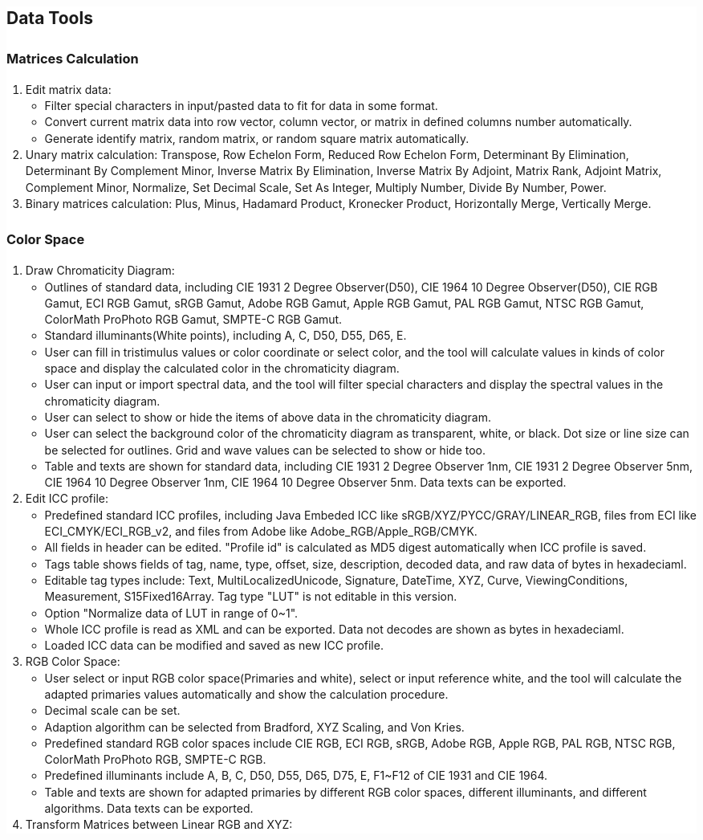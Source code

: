 
## Data Tools<a name="dataTool" />

### Matrices Calculation<a name="matrixTool" />
1. Edit matrix data:
	-  Filter special characters in input/pasted data to fit for data in some format.
	-  Convert current matrix data into row vector, column vector, or matrix in defined columns number automatically.
	-  Generate identify matrix, random matrix, or random square matrix automatically.
2. Unary matrix calculation: Transpose, Row Echelon Form, Reduced Row Echelon Form, Determinant By Elimination, Determinant By Complement Minor, Inverse Matrix By Elimination, Inverse Matrix By Adjoint, Matrix Rank, Adjoint Matrix, Complement Minor, Normalize, Set Decimal Scale, Set As Integer, Multiply Number, Divide By Number, Power.
3. Binary matrices calculation: Plus, Minus, Hadamard Product, Kronecker Product, Horizontally Merge, Vertically Merge.
	
### Color Space<a name="colorSpaces" />
1. Draw Chromaticity Diagram:
	-  Outlines of standard data, including CIE 1931 2 Degree Observer(D50), CIE 1964 10 Degree Observer(D50), CIE RGB Gamut, ECI RGB Gamut, 
	   sRGB Gamut, Adobe RGB Gamut, Apple RGB Gamut, PAL RGB Gamut, NTSC RGB Gamut, ColorMath ProPhoto RGB Gamut, SMPTE-C RGB Gamut.
	-  Standard illuminants(White points), including A, C, D50, D55, D65, E.
	-  User can fill in tristimulus values or color coordinate or select color, and the tool will calculate values in kinds of color space and display the calculated color in the chromaticity diagram.
	-  User can input or import spectral data, and the tool will filter special characters and display the spectral values in the chromaticity diagram.
	-  User can select to show or hide the items of above data in the chromaticity diagram.
	-  User can select the background color of the chromaticity diagram as transparent, white, or black. Dot size or line size can be selected for outlines.
	   Grid and wave values can be selected to show or hide too.
	-  Table and texts are shown for standard data, including CIE 1931 2 Degree Observer 1nm, CIE 1931 2 Degree Observer 5nm, CIE 1964 10 Degree Observer 1nm, CIE 1964 10 Degree Observer 5nm. Data texts can be exported.
2. Edit ICC profile:
	-  Predefined standard ICC profiles, including Java Embeded ICC like sRGB/XYZ/PYCC/GRAY/LINEAR_RGB, files from ECI like ECI_CMYK/ECI_RGB_v2, and files from Adobe like Adobe_RGB/Apple_RGB/CMYK.
	-  All fields in header can be edited. "Profile id" is calculated as MD5 digest automatically when ICC profile is saved.
	-  Tags table shows fields of tag, name, type, offset, size, description, decoded data, and raw data of bytes in hexadeciaml.
	-  Editable tag types include: Text, MultiLocalizedUnicode, Signature, DateTime, XYZ, Curve, ViewingConditions, Measurement, S15Fixed16Array.
	   Tag type "LUT" is not editable in this version.	
	-  Option "Normalize data of LUT in range of 0~1".
	-  Whole ICC profile is read as XML and can be exported. Data not decodes are shown as bytes in hexadeciaml.
	-  Loaded ICC data can be modified and saved as new ICC profile.
3. RGB Color Space:
	-  User select or input RGB color space(Primaries and white), select or input reference white, and the tool will calculate the adapted primaries values automatically and show the calculation procedure.
	-  Decimal scale can be set.
	-  Adaption algorithm can be selected from Bradford, XYZ Scaling, and Von Kries.
	-  Predefined standard RGB color spaces include CIE RGB, ECI RGB, sRGB, Adobe RGB, Apple RGB, PAL RGB, NTSC RGB, ColorMath ProPhoto RGB, SMPTE-C RGB.
	-  Predefined illuminants include A, B, C, D50, D55, D65, D75, E, F1~F12 of CIE 1931 and CIE 1964.
	-  Table and texts are shown for adapted primaries by different RGB color spaces, different illuminants, and different algorithms. Data texts can be exported.
4. Transform Matrices between Linear RGB and XYZ: